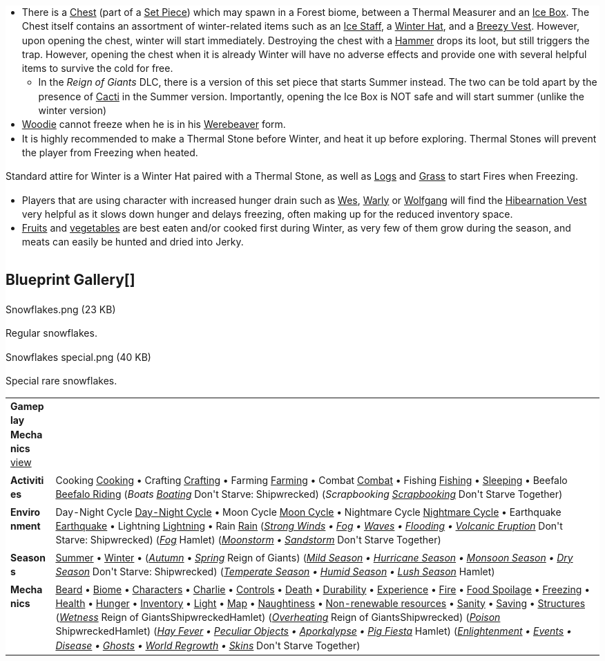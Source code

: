 * There is a [Chest](/wiki/Chest "Chest") (part of a [Set Piece](/wiki/Set_Piece "Set Piece")) which may spawn in a Forest biome, between a Thermal Measurer and an [Ice Box](/wiki/Ice_Box "Ice Box"). The Chest itself contains an assortment of winter-related items such as an [Ice Staff](/wiki/Ice_Staff "Ice Staff"), a [Winter Hat](/wiki/Winter_Hat "Winter Hat"), and a [Breezy Vest](/wiki/Breezy_Vest "Breezy Vest"). However, upon opening the chest, winter will start immediately. Destroying the chest with a [Hammer](/wiki/Hammer "Hammer") drops its loot, but still triggers the trap. However, opening the chest when it is already Winter will have no adverse effects and provide one with several helpful items to survive the cold for free.
  + In the *Reign of Giants* DLC, there is a version of this set piece that starts Summer instead. The two can be told apart by the presence of [Cacti](/wiki/Cactus "Cactus") in the Summer version. Importantly, opening the Ice Box is NOT safe and will start summer (unlike the winter version)
* [Woodie](/wiki/Woodie "Woodie") cannot freeze when he is in his [Werebeaver](/wiki/Werebeaver "Werebeaver") form.
* It is highly recommended to make a Thermal Stone before Winter, and heat it up before exploring. Thermal Stones will prevent the player from Freezing when heated.

Standard attire for Winter is a Winter Hat paired with a Thermal Stone, as well as [Logs](/wiki/Logs "Logs") and [Grass](/wiki/Grass "Grass") to start Fires when Freezing.

* Players that are using character with increased hunger drain such as [Wes](/wiki/Wes "Wes"), [Warly](/wiki/Warly "Warly") or [Wolfgang](/wiki/Wolfgang "Wolfgang") will find the [Hibearnation Vest](/wiki/Hibearnation_Vest "Hibearnation Vest") very helpful as it slows down hunger and delays freezing, often making up for the reduced inventory space.
* [Fruits](/wiki/Fruit "Fruit") and [vegetables](/wiki/Vegetable "Vegetable") are best eaten and/or cooked first during Winter, as very few of them grow during the season, and meats can easily be hunted and dried into Jerky.

## Blueprint Gallery[]

Snowflakes.png (23 KB)

Regular snowflakes.

Snowflakes special.png (40 KB)

Special rare snowflakes.

|  |  |
| --- | --- |
| **Gameplay Mechanics** [view](/wiki/Template:Gameplay "Template:Gameplay") | |
| **Activities** | Cooking [Cooking](/wiki/Cooking "Cooking") • Crafting [Crafting](/wiki/Crafting "Crafting") • Farming [Farming](/wiki/Farming "Farming") • Combat [Combat](/wiki/Combat "Combat") • Fishing [Fishing](/wiki/Fishing "Fishing") • [Sleeping](/wiki/Sleeping "Sleeping") • Beefalo [Beefalo Riding](/wiki/Beefalo "Beefalo")  (*Boats [Boating](/wiki/Boats "Boats")* Don't Starve: Shipwrecked) (*Scrapbooking [Scrapbooking](/wiki/Scrapbooking "Scrapbooking")* Don't Starve Together) |
| **Environment** | Day-Night Cycle [Day-Night Cycle](/wiki/Day-Night_Cycle "Day-Night Cycle") • Moon Cycle [Moon Cycle](/wiki/Moon_Cycle "Moon Cycle") • Nightmare Cycle [Nightmare Cycle](/wiki/Nightmare_Cycle "Nightmare Cycle") • Earthquake [Earthquake](/wiki/Earthquake "Earthquake") • Lightning [Lightning](/wiki/Lightning "Lightning") • Rain [Rain](/wiki/Rain "Rain")  (*[Strong Winds](/wiki/Strong_Winds "Strong Winds") • [Fog](/wiki/Fog "Fog") • [Waves](/wiki/Waves "Waves") • [Flooding](/wiki/Flooding "Flooding") • [Volcanic Eruption](/wiki/Volcano/Object#Eruptions "Volcano/Object")* Don't Starve: Shipwrecked) (*[Fog](/wiki/Fog#Hamlet "Fog")* Hamlet) (*[Moonstorm](/wiki/Moonstorm "Moonstorm") • [Sandstorm](/wiki/Sandstorm "Sandstorm")* Don't Starve Together) |
| ****Seasons**** | [Summer](/wiki/Seasons/Summer "Seasons/Summer") • [Winter](/wiki/Seasons/Winter "Seasons/Winter") • (*[Autumn](/wiki/Seasons/Autumn "Seasons/Autumn")* • *[Spring](/wiki/Seasons/Spring "Seasons/Spring")* Reign of Giants)  (*[Mild Season](/wiki/Seasons/Mild "Seasons/Mild") • [Hurricane Season](/wiki/Seasons/Hurricane "Seasons/Hurricane") • [Monsoon Season](/wiki/Seasons/Monsoon "Seasons/Monsoon") • [Dry Season](/wiki/Seasons/Dry "Seasons/Dry")* Don't Starve: Shipwrecked) (*[Temperate Season](/wiki/Seasons/Temperate "Seasons/Temperate") • [Humid Season](/wiki/Seasons/Humid "Seasons/Humid") • [Lush Season](/wiki/Seasons/Lush "Seasons/Lush")* Hamlet) |
| **Mechanics** | [Beard](/wiki/Beard "Beard") • [Biome](/wiki/Biome "Biome") • [Characters](/wiki/Characters "Characters") • [Charlie](/wiki/Charlie_(Night_Monster) "Charlie (Night Monster)") • [Controls](/wiki/Controls "Controls") • [Death](/wiki/Death "Death") • [Durability](/wiki/Durability "Durability") • [Experience](/wiki/Experience "Experience") • [Fire](/wiki/Fire "Fire") • [Food Spoilage](/wiki/Food#Food_Spoilage "Food") • [Freezing](/wiki/Freezing "Freezing") • [Health](/wiki/Health "Health") • [Hunger](/wiki/Hunger "Hunger") • [Inventory](/wiki/Inventory "Inventory") • [Light](/wiki/Light "Light") • [Map](/wiki/Map "Map") • [Naughtiness](/wiki/Krampus#Naughtiness "Krampus") • [Non-renewable resources](/wiki/Non-renewable_resources "Non-renewable resources") • [Sanity](/wiki/Sanity "Sanity") • [Saving](/wiki/Saving "Saving") • [Structures](/wiki/Structures "Structures")  (*[Wetness](/wiki/Wetness "Wetness")* Reign of GiantsShipwreckedHamlet) (*[Overheating](/wiki/Overheating "Overheating")* Reign of GiantsShipwrecked) (*[Poison](/wiki/Poison "Poison")* ShipwreckedHamlet) (*[Hay Fever](/wiki/Hay_Fever "Hay Fever") • [Peculiar Objects](/wiki/Peculiar_Objects "Peculiar Objects") • [Aporkalypse](/wiki/Aporkalypse "Aporkalypse") • [Pig Fiesta](/wiki/Pig_Fiesta "Pig Fiesta")* Hamlet) (*[Enlightenment](/wiki/Enlightenment "Enlightenment") • [Events](/wiki/Category:Events "Category:Events") • [Disease](/wiki/Disease "Disease") • [Ghosts](/wiki/Ghost_Characters "Ghost Characters") • [World Regrowth](/wiki/Regrowth "Regrowth") • [Skins](/wiki/Skins "Skins")* Don't Starve Together) |